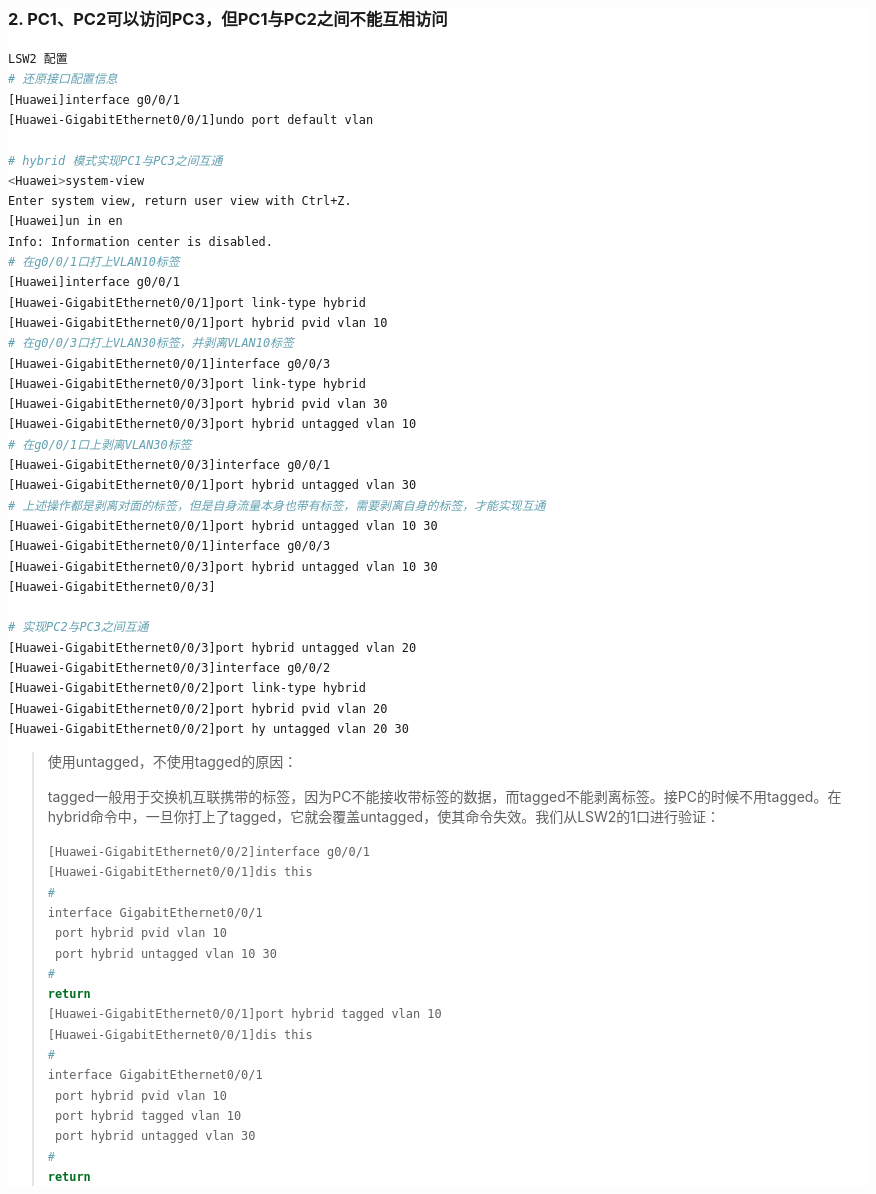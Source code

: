 ### 2. PC1、PC2可以访问PC3，但PC1与PC2之间不能互相访问


```bash
LSW2 配置
# 还原接口配置信息
[Huawei]interface g0/0/1
[Huawei-GigabitEthernet0/0/1]undo port default vlan

# hybrid 模式实现PC1与PC3之间互通
<Huawei>system-view 
Enter system view, return user view with Ctrl+Z.
[Huawei]un in en
Info: Information center is disabled.
# 在g0/0/1口打上VLAN10标签
[Huawei]interface g0/0/1	
[Huawei-GigabitEthernet0/0/1]port link-type hybrid 	
[Huawei-GigabitEthernet0/0/1]port hybrid pvid vlan 10
# 在g0/0/3口打上VLAN30标签，并剥离VLAN10标签
[Huawei-GigabitEthernet0/0/1]interface g0/0/3	
[Huawei-GigabitEthernet0/0/3]port link-type hybrid 	
[Huawei-GigabitEthernet0/0/3]port hybrid pvid vlan 30
[Huawei-GigabitEthernet0/0/3]port hybrid untagged vlan 10
# 在g0/0/1口上剥离VLAN30标签
[Huawei-GigabitEthernet0/0/3]interface g0/0/1
[Huawei-GigabitEthernet0/0/1]port hybrid untagged vlan 30
# 上述操作都是剥离对面的标签，但是自身流量本身也带有标签，需要剥离自身的标签，才能实现互通
[Huawei-GigabitEthernet0/0/1]port hybrid untagged vlan 10 30
[Huawei-GigabitEthernet0/0/1]interface g0/0/3	
[Huawei-GigabitEthernet0/0/3]port hybrid untagged vlan 10 30
[Huawei-GigabitEthernet0/0/3]

# 实现PC2与PC3之间互通
[Huawei-GigabitEthernet0/0/3]port hybrid untagged vlan 20
[Huawei-GigabitEthernet0/0/3]interface g0/0/2
[Huawei-GigabitEthernet0/0/2]port link-type hybrid 
[Huawei-GigabitEthernet0/0/2]port hybrid pvid vlan 20
[Huawei-GigabitEthernet0/0/2]port hy untagged vlan 20 30
```

> 使用untagged，不使用tagged的原因：
>
> tagged一般用于交换机互联携带的标签，因为PC不能接收带标签的数据，而tagged不能剥离标签。接PC的时候不用tagged。在hybrid命令中，一旦你打上了tagged，它就会覆盖untagged，使其命令失效。我们从LSW2的1口进行验证：
>
> ```bash
> [Huawei-GigabitEthernet0/0/2]interface g0/0/1
> [Huawei-GigabitEthernet0/0/1]dis this
> #
> interface GigabitEthernet0/0/1
>  port hybrid pvid vlan 10
>  port hybrid untagged vlan 10 30
> #
> return
> [Huawei-GigabitEthernet0/0/1]port hybrid tagged vlan 10
> [Huawei-GigabitEthernet0/0/1]dis this
> #
> interface GigabitEthernet0/0/1
>  port hybrid pvid vlan 10
>  port hybrid tagged vlan 10
>  port hybrid untagged vlan 30
> #
> return
> ```
>